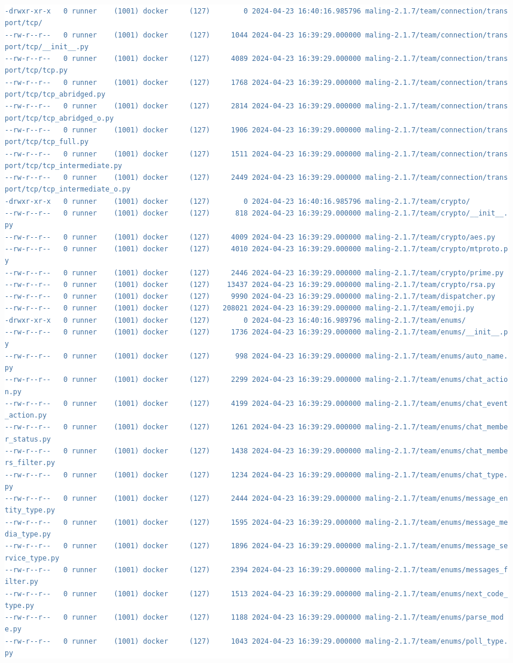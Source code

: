 ```diff
-drwxr-xr-x   0 runner    (1001) docker     (127)        0 2024-04-23 16:40:16.985796 maling-2.1.7/team/connection/transport/tcp/
--rw-r--r--   0 runner    (1001) docker     (127)     1044 2024-04-23 16:39:29.000000 maling-2.1.7/team/connection/transport/tcp/__init__.py
--rw-r--r--   0 runner    (1001) docker     (127)     4089 2024-04-23 16:39:29.000000 maling-2.1.7/team/connection/transport/tcp/tcp.py
--rw-r--r--   0 runner    (1001) docker     (127)     1768 2024-04-23 16:39:29.000000 maling-2.1.7/team/connection/transport/tcp/tcp_abridged.py
--rw-r--r--   0 runner    (1001) docker     (127)     2814 2024-04-23 16:39:29.000000 maling-2.1.7/team/connection/transport/tcp/tcp_abridged_o.py
--rw-r--r--   0 runner    (1001) docker     (127)     1906 2024-04-23 16:39:29.000000 maling-2.1.7/team/connection/transport/tcp/tcp_full.py
--rw-r--r--   0 runner    (1001) docker     (127)     1511 2024-04-23 16:39:29.000000 maling-2.1.7/team/connection/transport/tcp/tcp_intermediate.py
--rw-r--r--   0 runner    (1001) docker     (127)     2449 2024-04-23 16:39:29.000000 maling-2.1.7/team/connection/transport/tcp/tcp_intermediate_o.py
-drwxr-xr-x   0 runner    (1001) docker     (127)        0 2024-04-23 16:40:16.985796 maling-2.1.7/team/crypto/
--rw-r--r--   0 runner    (1001) docker     (127)      818 2024-04-23 16:39:29.000000 maling-2.1.7/team/crypto/__init__.py
--rw-r--r--   0 runner    (1001) docker     (127)     4009 2024-04-23 16:39:29.000000 maling-2.1.7/team/crypto/aes.py
--rw-r--r--   0 runner    (1001) docker     (127)     4010 2024-04-23 16:39:29.000000 maling-2.1.7/team/crypto/mtproto.py
--rw-r--r--   0 runner    (1001) docker     (127)     2446 2024-04-23 16:39:29.000000 maling-2.1.7/team/crypto/prime.py
--rw-r--r--   0 runner    (1001) docker     (127)    13437 2024-04-23 16:39:29.000000 maling-2.1.7/team/crypto/rsa.py
--rw-r--r--   0 runner    (1001) docker     (127)     9990 2024-04-23 16:39:29.000000 maling-2.1.7/team/dispatcher.py
--rw-r--r--   0 runner    (1001) docker     (127)   208021 2024-04-23 16:39:29.000000 maling-2.1.7/team/emoji.py
-drwxr-xr-x   0 runner    (1001) docker     (127)        0 2024-04-23 16:40:16.989796 maling-2.1.7/team/enums/
--rw-r--r--   0 runner    (1001) docker     (127)     1736 2024-04-23 16:39:29.000000 maling-2.1.7/team/enums/__init__.py
--rw-r--r--   0 runner    (1001) docker     (127)      998 2024-04-23 16:39:29.000000 maling-2.1.7/team/enums/auto_name.py
--rw-r--r--   0 runner    (1001) docker     (127)     2299 2024-04-23 16:39:29.000000 maling-2.1.7/team/enums/chat_action.py
--rw-r--r--   0 runner    (1001) docker     (127)     4199 2024-04-23 16:39:29.000000 maling-2.1.7/team/enums/chat_event_action.py
--rw-r--r--   0 runner    (1001) docker     (127)     1261 2024-04-23 16:39:29.000000 maling-2.1.7/team/enums/chat_member_status.py
--rw-r--r--   0 runner    (1001) docker     (127)     1438 2024-04-23 16:39:29.000000 maling-2.1.7/team/enums/chat_members_filter.py
--rw-r--r--   0 runner    (1001) docker     (127)     1234 2024-04-23 16:39:29.000000 maling-2.1.7/team/enums/chat_type.py
--rw-r--r--   0 runner    (1001) docker     (127)     2444 2024-04-23 16:39:29.000000 maling-2.1.7/team/enums/message_entity_type.py
--rw-r--r--   0 runner    (1001) docker     (127)     1595 2024-04-23 16:39:29.000000 maling-2.1.7/team/enums/message_media_type.py
--rw-r--r--   0 runner    (1001) docker     (127)     1896 2024-04-23 16:39:29.000000 maling-2.1.7/team/enums/message_service_type.py
--rw-r--r--   0 runner    (1001) docker     (127)     2394 2024-04-23 16:39:29.000000 maling-2.1.7/team/enums/messages_filter.py
--rw-r--r--   0 runner    (1001) docker     (127)     1513 2024-04-23 16:39:29.000000 maling-2.1.7/team/enums/next_code_type.py
--rw-r--r--   0 runner    (1001) docker     (127)     1188 2024-04-23 16:39:29.000000 maling-2.1.7/team/enums/parse_mode.py
--rw-r--r--   0 runner    (1001) docker     (127)     1043 2024-04-23 16:39:29.000000 maling-2.1.7/team/enums/poll_type.py
```